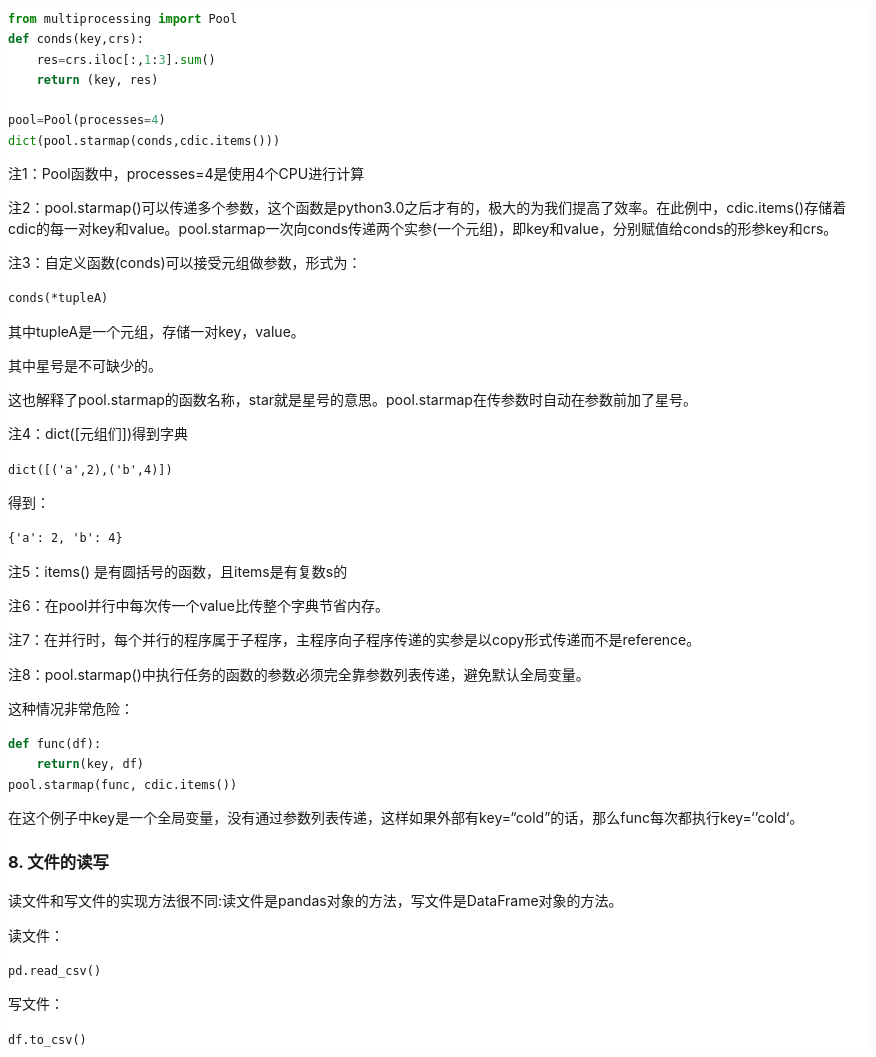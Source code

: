 ```python
from multiprocessing import Pool
def conds(key,crs):
    res=crs.iloc[:,1:3].sum()
    return (key, res)

pool=Pool(processes=4)
dict(pool.starmap(conds,cdic.items()))
```

注1：Pool函数中，processes=4是使用4个CPU进行计算

注2：pool.starmap()可以传递多个参数，这个函数是python3.0之后才有的，极大的为我们提高了效率。在此例中，cdic.items()存储着cdic的每一对key和value。pool.starmap一次向conds传递两个实参(一个元组)，即key和value，分别赋值给conds的形参key和crs。

注3：自定义函数(conds)可以接受元组做参数，形式为：

`conds(*tupleA)`

其中tupleA是一个元组，存储一对key，value。

其中星号是不可缺少的。

这也解释了pool.starmap的函数名称，star就是星号的意思。pool.starmap在传参数时自动在参数前加了星号。

注4：dict([元组们])得到字典

`dict([('a',2),('b',4)])`

得到：

`{'a': 2, 'b': 4}`

注5：items() 是有圆括号的函数，且items是有复数s的

注6：在pool并行中每次传一个value比传整个字典节省内存。

注7：在并行时，每个并行的程序属于子程序，主程序向子程序传递的实参是以copy形式传递而不是reference。

注8：pool.starmap()中执行任务的函数的参数必须完全靠参数列表传递，避免默认全局变量。

这种情况非常危险：

```python
def func(df):
    return(key, df)
pool.starmap(func, cdic.items())
```

在这个例子中key是一个全局变量，没有通过参数列表传递，这样如果外部有key=“cold”的话，那么func每次都执行key=‘’cold‘。

### 8. 文件的读写

读文件和写文件的实现方法很不同:读文件是pandas对象的方法，写文件是DataFrame对象的方法。

读文件：

`pd.read_csv()`

写文件：

`df.to_csv()`
